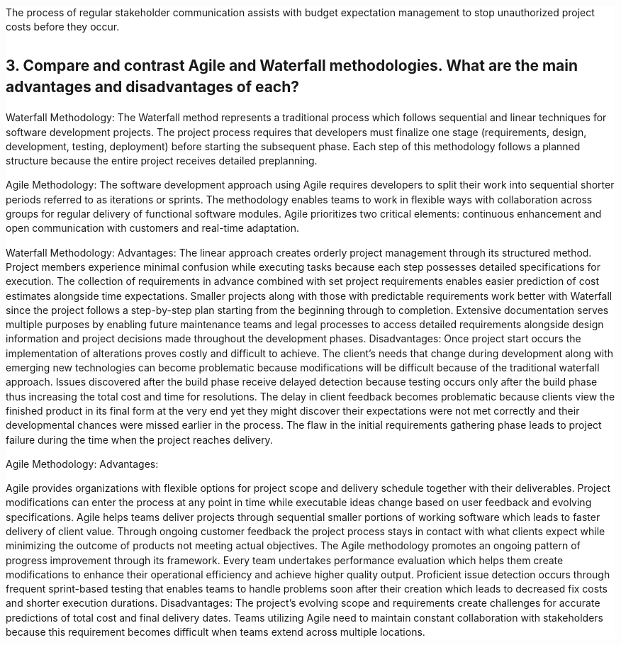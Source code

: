 The process of regular stakeholder communication assists with budget expectation management to stop unauthorized project costs before they occur.

## 3. Compare and contrast Agile and Waterfall methodologies. What are the main advantages and disadvantages of each?
Waterfall Methodology:
The Waterfall method represents a traditional process which follows sequential and linear techniques for software development projects. The project process requires that developers must finalize one stage (requirements, design, development, testing, deployment) before starting the subsequent phase. Each step of this methodology follows a planned structure because the entire project receives detailed preplanning.

Agile Methodology:
The software development approach using Agile requires developers to split their work into sequential shorter periods referred to as iterations or sprints. The methodology enables teams to work in flexible ways with collaboration across groups for regular delivery of functional software modules. Agile prioritizes two critical elements: continuous enhancement and open communication with customers and real-time adaptation.

Waterfall Methodology:
Advantages:
The linear approach creates orderly project management through its structured method. Project members experience minimal confusion while executing tasks because each step possesses detailed specifications for execution.
The collection of requirements in advance combined with set project requirements enables easier prediction of cost estimates alongside time expectations.
Smaller projects along with those with predictable requirements work better with Waterfall since the project follows a step-by-step plan starting from the beginning through to completion.
Extensive documentation serves multiple purposes by enabling future maintenance teams and legal processes to access detailed requirements alongside design information and project decisions made throughout the development phases.
Disadvantages:
Once project start occurs the implementation of alterations proves costly and difficult to achieve. The client’s needs that change during development along with emerging new technologies can become problematic because modifications will be difficult because of the traditional waterfall approach.
Issues discovered after the build phase receive delayed detection because testing occurs only after the build phase thus increasing the total cost and time for resolutions.
The delay in client feedback becomes problematic because clients view the finished product in its final form at the very end yet they might discover their expectations were not met correctly and their developmental chances were missed earlier in the process.
The flaw in the initial requirements gathering phase leads to project failure during the time when the project reaches delivery.

Agile Methodology:
Advantages:

Agile provides organizations with flexible options for project scope and delivery schedule together with their deliverables. Project modifications can enter the process at any point in time while executable ideas change based on user feedback and evolving specifications.
Agile helps teams deliver projects through sequential smaller portions of working software which leads to faster delivery of client value.
Through ongoing customer feedback the project process stays in contact with what clients expect while minimizing the outcome of products not meeting actual objectives.
The Agile methodology promotes an ongoing pattern of progress improvement through its framework. Every team undertakes performance evaluation which helps them create modifications to enhance their operational efficiency and achieve higher quality output.
Proficient issue detection occurs through frequent sprint-based testing that enables teams to handle problems soon after their creation which leads to decreased fix costs and shorter execution durations.
Disadvantages:
The project’s evolving scope and requirements create challenges for accurate predictions of total cost and final delivery dates.
Teams utilizing Agile need to maintain constant collaboration with stakeholders because this requirement becomes difficult when teams extend across multiple locations.